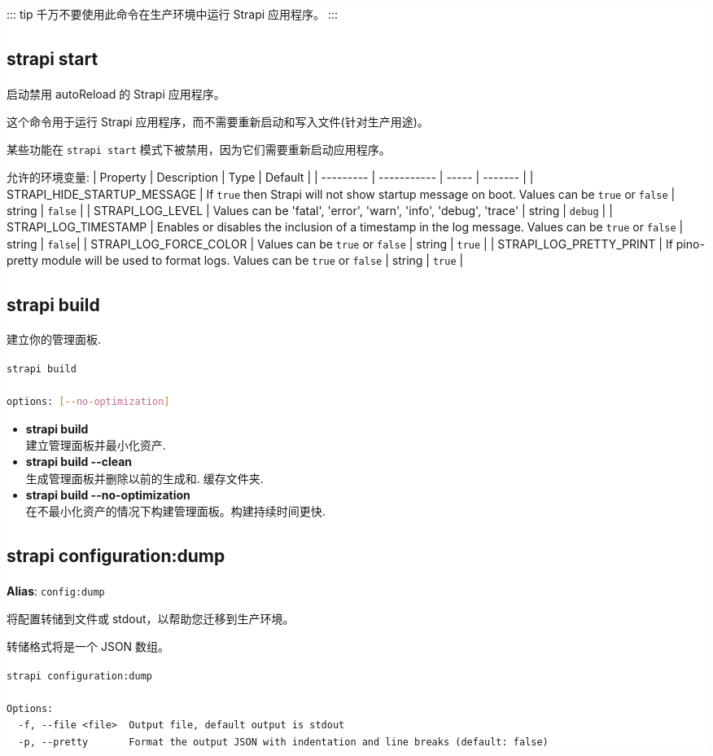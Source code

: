 ::: tip
千万不要使用此命令在生产环境中运行 Strapi 应用程序。
:::

## strapi start

启动禁用 autoReload 的 Strapi 应用程序。

这个命令用于运行 Strapi 应用程序，而不需要重新启动和写入文件(针对生产用途)。

某些功能在 `strapi start` 模式下被禁用，因为它们需要重新启动应用程序。

允许的环境变量:
| Property | Description | Type | Default |
| --------- | ----------- | ----- | ------- |
| STRAPI_HIDE_STARTUP_MESSAGE | If `true` then Strapi will not show startup message on boot. Values can be `true` or `false` | string | `false` |
| STRAPI_LOG_LEVEL | Values can be 'fatal', 'error', 'warn', 'info', 'debug', 'trace' | string | `debug` |
| STRAPI_LOG_TIMESTAMP | Enables or disables the inclusion of a timestamp in the log message. Values can be `true` or `false` | string | `false`|
| STRAPI_LOG_FORCE_COLOR | Values can be `true` or `false` | string | `true` |
| STRAPI_LOG_PRETTY_PRINT | If pino-pretty module will be used to format logs. Values can be `true` or `false` | string | `true` |

## strapi build

建立你的管理面板.

```bash
strapi build

options: [--no-optimization]
```

- **strapi build**<br/>
  建立管理面板并最小化资产.
- **strapi build --clean**<br/>
  生成管理面板并删除以前的生成和. 缓存文件夹.
- **strapi build --no-optimization**<br/>
  在不最小化资产的情况下构建管理面板。构建持续时间更快.

## strapi configuration:dump

**Alias**: `config:dump`

将配置转储到文件或 stdout，以帮助您迁移到生产环境。

转储格式将是一个 JSON 数组。

```
strapi configuration:dump

Options:
  -f, --file <file>  Output file, default output is stdout
  -p, --pretty       Format the output JSON with indentation and line breaks (default: false)
```
